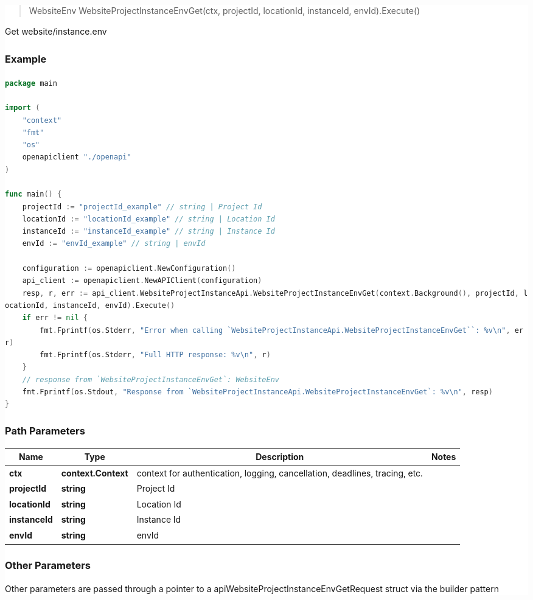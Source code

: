 > WebsiteEnv WebsiteProjectInstanceEnvGet(ctx, projectId, locationId, instanceId, envId).Execute()

Get website/instance.env



### Example

```go
package main

import (
    "context"
    "fmt"
    "os"
    openapiclient "./openapi"
)

func main() {
    projectId := "projectId_example" // string | Project Id
    locationId := "locationId_example" // string | Location Id
    instanceId := "instanceId_example" // string | Instance Id
    envId := "envId_example" // string | envId

    configuration := openapiclient.NewConfiguration()
    api_client := openapiclient.NewAPIClient(configuration)
    resp, r, err := api_client.WebsiteProjectInstanceApi.WebsiteProjectInstanceEnvGet(context.Background(), projectId, locationId, instanceId, envId).Execute()
    if err != nil {
        fmt.Fprintf(os.Stderr, "Error when calling `WebsiteProjectInstanceApi.WebsiteProjectInstanceEnvGet``: %v\n", err)
        fmt.Fprintf(os.Stderr, "Full HTTP response: %v\n", r)
    }
    // response from `WebsiteProjectInstanceEnvGet`: WebsiteEnv
    fmt.Fprintf(os.Stdout, "Response from `WebsiteProjectInstanceApi.WebsiteProjectInstanceEnvGet`: %v\n", resp)
}
```

### Path Parameters


Name | Type | Description  | Notes
------------- | ------------- | ------------- | -------------
**ctx** | **context.Context** | context for authentication, logging, cancellation, deadlines, tracing, etc.
**projectId** | **string** | Project Id | 
**locationId** | **string** | Location Id | 
**instanceId** | **string** | Instance Id | 
**envId** | **string** | envId | 

### Other Parameters

Other parameters are passed through a pointer to a apiWebsiteProjectInstanceEnvGetRequest struct via the builder pattern
